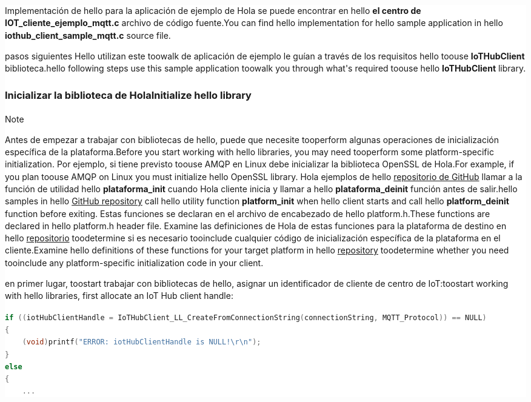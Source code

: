 <span data-ttu-id="7180d-185">Implementación de hello para la aplicación de ejemplo de Hola se puede encontrar en hello **el centro de IOT\_cliente\_ejemplo\_mqtt.c** archivo de código fuente.</span><span class="sxs-lookup"><span data-stu-id="7180d-185">You can find hello implementation for hello sample application in hello **iothub\_client\_sample\_mqtt.c** source file.</span></span>

<span data-ttu-id="7180d-186">pasos siguientes Hello utilizan este toowalk de aplicación de ejemplo le guían a través de los requisitos hello toouse **IoTHubClient** biblioteca.</span><span class="sxs-lookup"><span data-stu-id="7180d-186">hello following steps use this sample application toowalk you through what's required toouse hello **IoTHubClient** library.</span></span>

### <a name="initialize-hello-library"></a><span data-ttu-id="7180d-187">Inicializar la biblioteca de Hola</span><span class="sxs-lookup"><span data-stu-id="7180d-187">Initialize hello library</span></span>

> [!NOTE]
> <span data-ttu-id="7180d-188">Antes de empezar a trabajar con bibliotecas de hello, puede que necesite tooperform algunas operaciones de inicialización específica de la plataforma.</span><span class="sxs-lookup"><span data-stu-id="7180d-188">Before you start working with hello libraries, you may need tooperform some platform-specific initialization.</span></span> <span data-ttu-id="7180d-189">Por ejemplo, si tiene previsto toouse AMQP en Linux debe inicializar la biblioteca OpenSSL de Hola.</span><span class="sxs-lookup"><span data-stu-id="7180d-189">For example, if you plan toouse AMQP on Linux you must initialize hello OpenSSL library.</span></span> <span data-ttu-id="7180d-190">Hola ejemplos de hello [repositorio de GitHub](https://github.com/Azure/azure-iot-sdk-c) llamar a la función de utilidad hello **plataforma\_init** cuando Hola cliente inicia y llamar a hello **plataforma\_deinit**  función antes de salir.</span><span class="sxs-lookup"><span data-stu-id="7180d-190">hello samples in hello [GitHub repository](https://github.com/Azure/azure-iot-sdk-c) call hello utility function **platform\_init** when hello client starts and call hello **platform\_deinit** function before exiting.</span></span> <span data-ttu-id="7180d-191">Estas funciones se declaran en el archivo de encabezado de hello platform.h.</span><span class="sxs-lookup"><span data-stu-id="7180d-191">These functions are declared in hello platform.h header file.</span></span> <span data-ttu-id="7180d-192">Examine las definiciones de Hola de estas funciones para la plataforma de destino en hello [repositorio](https://github.com/Azure/azure-iot-sdk-c) toodetermine si es necesario tooinclude cualquier código de inicialización específica de la plataforma en el cliente.</span><span class="sxs-lookup"><span data-stu-id="7180d-192">Examine hello definitions of these functions for your target platform in hello [repository](https://github.com/Azure/azure-iot-sdk-c) toodetermine whether you need tooinclude any platform-specific initialization code in your client.</span></span>

<span data-ttu-id="7180d-193">en primer lugar, toostart trabajar con bibliotecas de hello, asignar un identificador de cliente de centro de IoT:</span><span class="sxs-lookup"><span data-stu-id="7180d-193">toostart working with hello libraries, first allocate an IoT Hub client handle:</span></span>

```c
if ((iotHubClientHandle = IoTHubClient_LL_CreateFromConnectionString(connectionString, MQTT_Protocol)) == NULL)
{
    (void)printf("ERROR: iotHubClientHandle is NULL!\r\n");
}
else
{
    ...
```


[lnk-file upload]: iot-hub-csharp-csharp-file-upload.md
[lnk-create-hub]: iot-hub-rm-template-powershell.md
[lnk-c-sdk]: iot-hub-device-sdk-c-intro.md
[lnk-sdks]: iot-hub-devguide-sdks.md
[lnk-iotedge]: iot-hub-linux-iot-edge-simulated-device.md